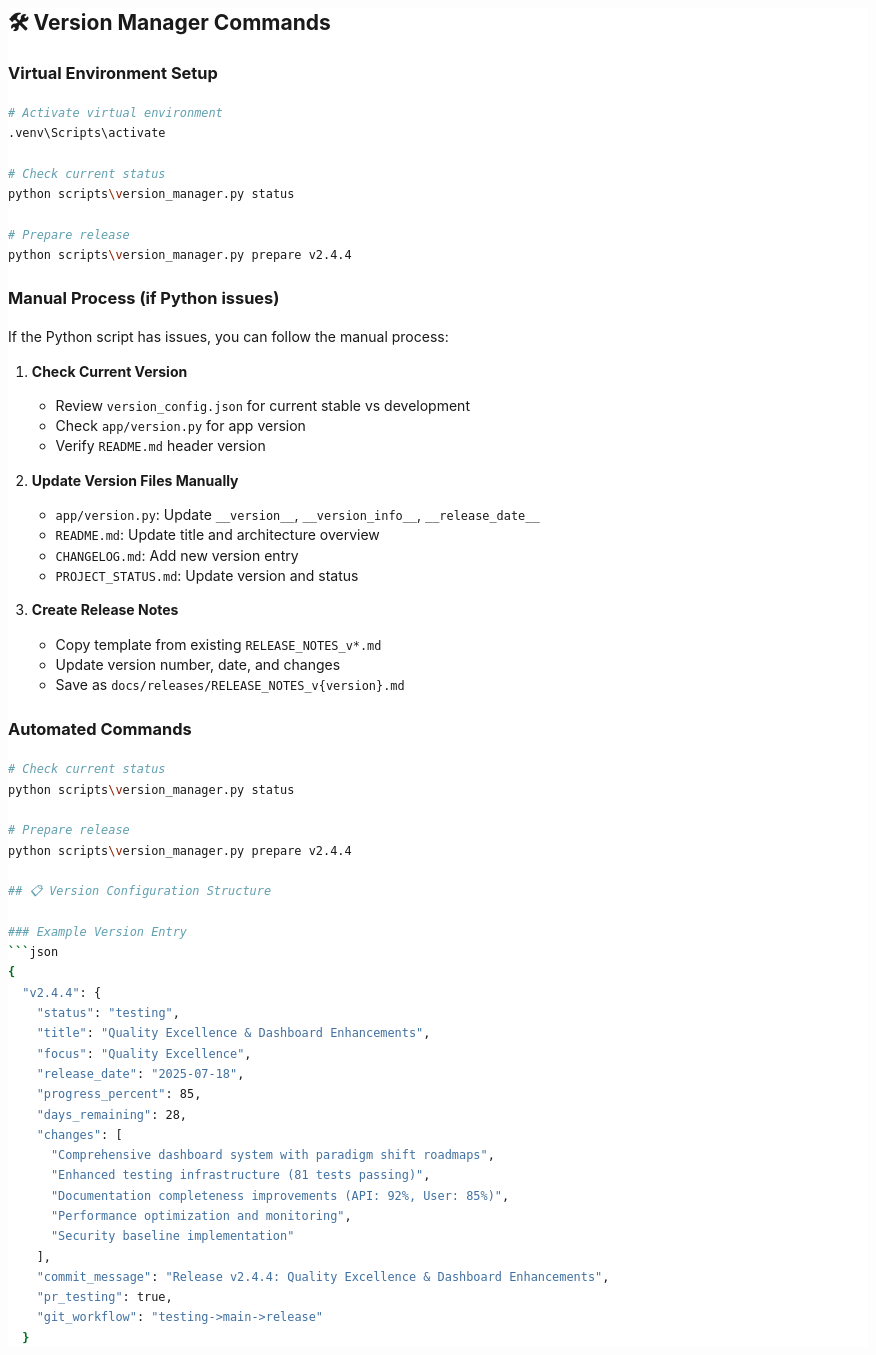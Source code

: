 ## 🛠️ Version Manager Commands

### Virtual Environment Setup
```bash
# Activate virtual environment
.venv\Scripts\activate

# Check current status
python scripts\version_manager.py status

# Prepare release
python scripts\version_manager.py prepare v2.4.4
```

### Manual Process (if Python issues)
If the Python script has issues, you can follow the manual process:

1. **Check Current Version**
   - Review `version_config.json` for current stable vs development
   - Check `app/version.py` for app version
   - Verify `README.md` header version

2. **Update Version Files Manually**
   - `app/version.py`: Update `__version__`, `__version_info__`, `__release_date__`
   - `README.md`: Update title and architecture overview
   - `CHANGELOG.md`: Add new version entry
   - `PROJECT_STATUS.md`: Update version and status

3. **Create Release Notes**
   - Copy template from existing `RELEASE_NOTES_v*.md`
   - Update version number, date, and changes
   - Save as `docs/releases/RELEASE_NOTES_v{version}.md`

### Automated Commands
```bash
# Check current status
python scripts\version_manager.py status

# Prepare release 
python scripts\version_manager.py prepare v2.4.4

## 📋 Version Configuration Structure

### Example Version Entry
```json
{
  "v2.4.4": {
    "status": "testing",
    "title": "Quality Excellence & Dashboard Enhancements",
    "focus": "Quality Excellence", 
    "release_date": "2025-07-18",
    "progress_percent": 85,
    "days_remaining": 28,
    "changes": [
      "Comprehensive dashboard system with paradigm shift roadmaps",
      "Enhanced testing infrastructure (81 tests passing)",
      "Documentation completeness improvements (API: 92%, User: 85%)",
      "Performance optimization and monitoring",
      "Security baseline implementation"
    ],
    "commit_message": "Release v2.4.4: Quality Excellence & Dashboard Enhancements",
    "pr_testing": true,
    "git_workflow": "testing->main->release"
  }
```